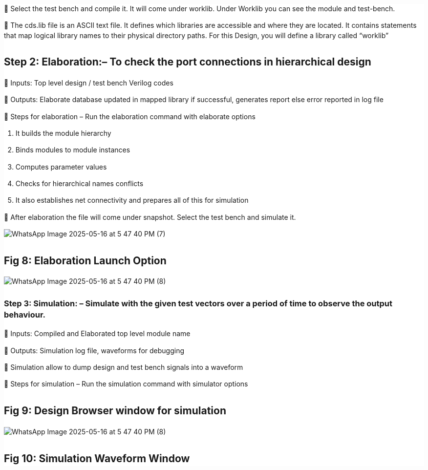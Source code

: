 	Select the test bench and compile it. It will come under worklib. Under Worklib you can see the module and test-bench. 

	The cds.lib file is an ASCII text file. It defines which libraries are accessible and where they are located.
It contains statements that map logical library names to their physical directory paths. For this Design, you will define a library called “worklib”

## Step 2: Elaboration:– To check the port connections in hierarchical design 



	Inputs: Top level design / test bench Verilog codes

	Outputs: Elaborate database updated in mapped library if successful, generates report else error reported in log file 

	Steps for elaboration – Run the elaboration command with elaborate options 

1.	It builds the module hierarchy
	
3.	Binds modules to module instances
  
5.	Computes parameter values
  
7.	Checks for hierarchical names conflicts
  
9.	It also establishes net connectivity and prepares all of this for simulation
    
	After elaboration the file will come under snapshot. Select the test bench and simulate it. 


![WhatsApp Image 2025-05-16 at 5 47 40 PM (7)](https://github.com/user-attachments/assets/466fe419-69b3-40aa-ad1f-8ff6cfd0c059)


## Fig 8: Elaboration Launch Option

![WhatsApp Image 2025-05-16 at 5 47 40 PM (8)](https://github.com/user-attachments/assets/afa2b881-9041-47bc-98eb-0995ffe06852)

### Step 3: Simulation: – Simulate with the given test vectors over a period of time to observe the output behaviour. 

	Inputs: Compiled and Elaborated top level module name 

	Outputs: Simulation log file, waveforms for debugging 

	Simulation allow to dump design and test bench signals into a waveform 

	Steps for simulation – Run the simulation command with simulator options

## Fig 9: Design Browser window for simulation

![WhatsApp Image 2025-05-16 at 5 47 40 PM (8)](https://github.com/user-attachments/assets/a021d7bc-b14e-4689-8060-6c936b12f808)

## Fig 10: Simulation Waveform Window

